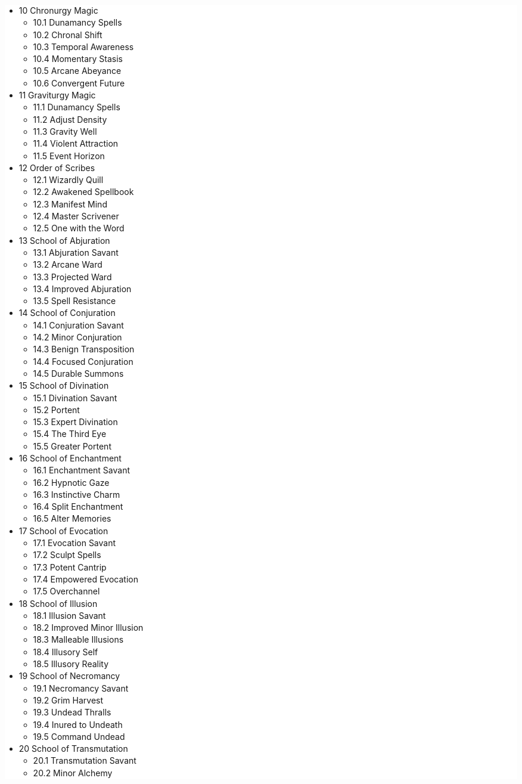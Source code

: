 * 10 Chronurgy Magic
  + 10.1 Dunamancy Spells
  + 10.2 Chronal Shift
  + 10.3 Temporal Awareness
  + 10.4 Momentary Stasis
  + 10.5 Arcane Abeyance
  + 10.6 Convergent Future
* 11 Graviturgy Magic
  + 11.1 Dunamancy Spells
  + 11.2 Adjust Density
  + 11.3 Gravity Well
  + 11.4 Violent Attraction
  + 11.5 Event Horizon
* 12 Order of Scribes
  + 12.1 Wizardly Quill
  + 12.2 Awakened Spellbook
  + 12.3 Manifest Mind
  + 12.4 Master Scrivener
  + 12.5 One with the Word
* 13 School of Abjuration
  + 13.1 Abjuration Savant
  + 13.2 Arcane Ward
  + 13.3 Projected Ward
  + 13.4 Improved Abjuration
  + 13.5 Spell Resistance
* 14 School of Conjuration
  + 14.1 Conjuration Savant
  + 14.2 Minor Conjuration
  + 14.3 Benign Transposition
  + 14.4 Focused Conjuration
  + 14.5 Durable Summons
* 15 School of Divination
  + 15.1 Divination Savant
  + 15.2 Portent
  + 15.3 Expert Divination
  + 15.4 The Third Eye
  + 15.5 Greater Portent
* 16 School of Enchantment
  + 16.1 Enchantment Savant
  + 16.2 Hypnotic Gaze
  + 16.3 Instinctive Charm
  + 16.4 Split Enchantment
  + 16.5 Alter Memories
* 17 School of Evocation
  + 17.1 Evocation Savant
  + 17.2 Sculpt Spells
  + 17.3 Potent Cantrip
  + 17.4 Empowered Evocation
  + 17.5 Overchannel
* 18 School of Illusion
  + 18.1 Illusion Savant
  + 18.2 Improved Minor Illusion
  + 18.3 Malleable Illusions
  + 18.4 Illusory Self
  + 18.5 Illusory Reality
* 19 School of Necromancy
  + 19.1 Necromancy Savant
  + 19.2 Grim Harvest
  + 19.3 Undead Thralls
  + 19.4 Inured to Undeath
  + 19.5 Command Undead
* 20 School of Transmutation
  + 20.1 Transmutation Savant
  + 20.2 Minor Alchemy